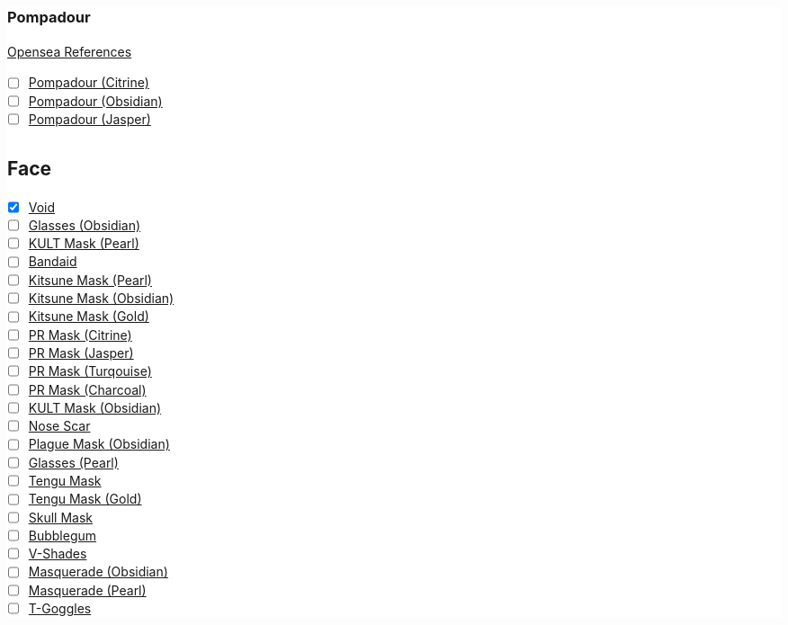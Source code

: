 ### Pompadour

[Opensea References](https://opensea.io/collection/0n1-force?collectionSlug=0n1-force&search[stringTraits][0][name]=Hair&search[stringTraits][0][values][0]=Pompadour%20%28Jasper%29&search[stringTraits][0][values][1]=Pompadour%20%28Obsidian%29&search[stringTraits][0][values][2]=Pompadour%20%28Citrine%29)

- [ ] [Pompadour (Citrine)](https://opensea.io/collection/0n1-force?collectionSlug=0n1-force&search[stringTraits][0][name]=Hair&search[stringTraits][0][values][0]=Pompadour%20%28Citrine%29)
- [ ] [Pompadour (Obsidian)](https://opensea.io/collection/0n1-force?collectionSlug=0n1-force&search[stringTraits][0][name]=Hair&search[stringTraits][0][values][0]=Pompadour%20%28Obsidian%29)
- [ ] [Pompadour (Jasper)](https://opensea.io/collection/0n1-force?collectionSlug=0n1-force&search[stringTraits][0][name]=Hair&search[stringTraits][0][values][0]=Pompadour%20%28Jasper%29)

## Face

- [x] [Void](https://opensea.io/collection/0n1-force?collectionSlug=0n1-force&search[stringTraits][0][name]=Face&search[stringTraits][0][values][0]=Void)
- [ ] [Glasses (Obsidian)](https://opensea.io/collection/0n1-force?collectionSlug=0n1-force&search[stringTraits][0][name]=Face&search[stringTraits][0][values][0]=Glasses%20%28Obsidian%29)
- [ ] [KULT Mask (Pearl)](https://opensea.io/collection/0n1-force?collectionSlug=0n1-force&search[stringTraits][0][name]=Face&search[stringTraits][0][values][0]=KULT%20Mask%20%28Pearl%29)
- [ ] [Bandaid](https://opensea.io/collection/0n1-force?collectionSlug=0n1-force&search[stringTraits][0][name]=Face&search[stringTraits][0][values][0]=Bandaid)
- [ ] [Kitsune Mask (Pearl)](https://opensea.io/collection/0n1-force?collectionSlug=0n1-force&search[stringTraits][0][name]=Face&search[stringTraits][0][values][0]=Kitsune%20Mask%20%28Pearl%29)
- [ ] [Kitsune Mask (Obsidian)](https://opensea.io/collection/0n1-force?collectionSlug=0n1-force&search[stringTraits][0][name]=Face&search[stringTraits][0][values][0]=Kitsune%20Mask%20%28Obsidian%29)
- [ ] [Kitsune Mask (Gold)](https://opensea.io/collection/0n1-force?collectionSlug=0n1-force&search[sortAscending]=true&search[sortBy]=PRICE&search[stringTraits][0][name]=Face&search[stringTraits][0][values][0]=Kitsune%20Mask%20%28Gold%29)
- [ ] [PR Mask (Citrine)](https://opensea.io/collection/0n1-force?collectionSlug=0n1-force&search[stringTraits][0][name]=Face&search[stringTraits][0][values][0]=PR%20Mask%20%28Citrine%29)
- [ ] [PR Mask (Jasper)](https://opensea.io/collection/0n1-force?collectionSlug=0n1-force&search[stringTraits][0][name]=Face&search[stringTraits][0][values][0]=PR%20Mask%20%28Jasper%29)
- [ ] [PR Mask (Turqouise)](https://opensea.io/collection/0n1-force?collectionSlug=0n1-force&search[stringTraits][0][name]=Face&search[stringTraits][0][values][0]=PR%20Mask%20%28Turqouise%29)
- [ ] [PR Mask (Charcoal)](https://opensea.io/collection/0n1-force?collectionSlug=0n1-force&search[stringTraits][0][name]=Face&search[stringTraits][0][values][0]=PR%20Mask%20%28Charcoal%29)
- [ ] [KULT Mask (Obsidian)](https://opensea.io/collection/0n1-force?collectionSlug=0n1-force&search[stringTraits][0][name]=Face&search[stringTraits][0][values][0]=KULT%20Mask%20%28Obsidian%29)
- [ ] [Nose Scar](https://opensea.io/collection/0n1-force?collectionSlug=0n1-force&search[stringTraits][0][name]=Face&search[stringTraits][0][values][0]=Nose%20Scar)
- [ ] [Plague Mask (Obsidian)](https://opensea.io/collection/0n1-force?collectionSlug=0n1-force&search[stringTraits][0][name]=Face&search[stringTraits][0][values][0]=Plague%20Mask%20%28Obsidian%29)
- [ ] [Glasses (Pearl)](https://opensea.io/collection/0n1-force?collectionSlug=0n1-force&search[stringTraits][0][name]=Face&search[stringTraits][0][values][0]=Glasses%20%28Pearl%29)
- [ ] [Tengu Mask](https://opensea.io/collection/0n1-force?collectionSlug=0n1-force&search[stringTraits][0][name]=Face&search[stringTraits][0][values][0]=Tengu%20Mask)
- [ ] [Tengu Mask (Gold)](https://opensea.io/collection/0n1-force?collectionSlug=0n1-force&search[stringTraits][0][name]=Face&search[stringTraits][0][values][0]=Tengu%20Mask%20%28Gold%29)
- [ ] [Skull Mask](https://opensea.io/collection/0n1-force?collectionSlug=0n1-force&search[stringTraits][0][name]=Face&search[stringTraits][0][values][0]=Skull%20Mask)
- [ ] [Bubblegum](https://opensea.io/collection/0n1-force?collectionSlug=0n1-force&search[stringTraits][0][name]=Face&search[stringTraits][0][values][0]=Bubblegum)
- [ ] [V-Shades](https://opensea.io/collection/0n1-force?collectionSlug=0n1-force&search[stringTraits][0][name]=Face&search[stringTraits][0][values][0]=V-Shades)
- [ ] [Masquerade (Obsidian)](https://opensea.io/collection/0n1-force?collectionSlug=0n1-force&search[stringTraits][0][name]=Face&search[stringTraits][0][values][0]=Masquerade%20%28Obsidian%29)
- [ ] [Masquerade (Pearl)](https://opensea.io/collection/0n1-force?collectionSlug=0n1-force&search[stringTraits][0][name]=Face&search[stringTraits][0][values][0]=Masquerade%20%28Pearl%29)
- [ ] [T-Goggles](https://opensea.io/collection/0n1-force?collectionSlug=0n1-force&search[stringTraits][0][name]=Face&search[stringTraits][0][values][0]=T-Goggles)